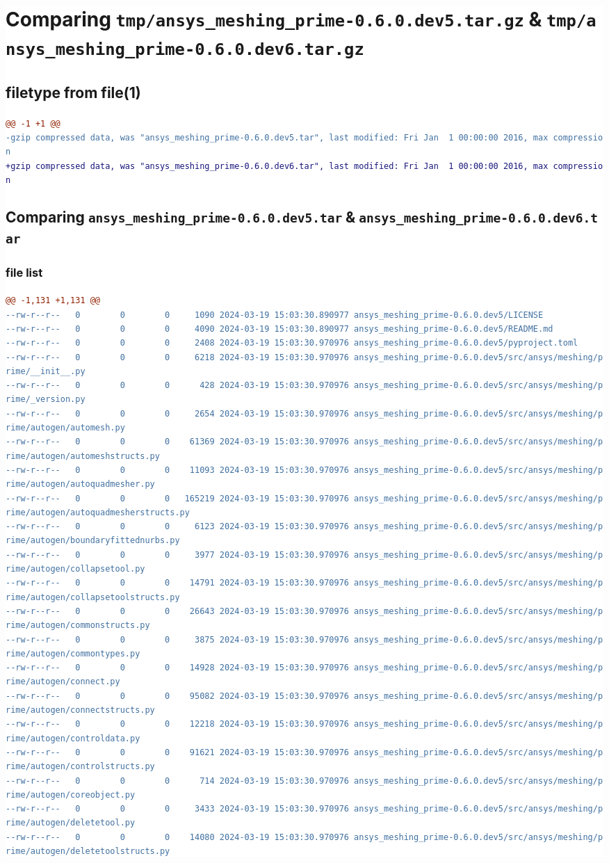 # Comparing `tmp/ansys_meshing_prime-0.6.0.dev5.tar.gz` & `tmp/ansys_meshing_prime-0.6.0.dev6.tar.gz`

## filetype from file(1)

```diff
@@ -1 +1 @@
-gzip compressed data, was "ansys_meshing_prime-0.6.0.dev5.tar", last modified: Fri Jan  1 00:00:00 2016, max compression
+gzip compressed data, was "ansys_meshing_prime-0.6.0.dev6.tar", last modified: Fri Jan  1 00:00:00 2016, max compression
```

## Comparing `ansys_meshing_prime-0.6.0.dev5.tar` & `ansys_meshing_prime-0.6.0.dev6.tar`

### file list

```diff
@@ -1,131 +1,131 @@
--rw-r--r--   0        0        0     1090 2024-03-19 15:03:30.890977 ansys_meshing_prime-0.6.0.dev5/LICENSE
--rw-r--r--   0        0        0     4090 2024-03-19 15:03:30.890977 ansys_meshing_prime-0.6.0.dev5/README.md
--rw-r--r--   0        0        0     2408 2024-03-19 15:03:30.970976 ansys_meshing_prime-0.6.0.dev5/pyproject.toml
--rw-r--r--   0        0        0     6218 2024-03-19 15:03:30.970976 ansys_meshing_prime-0.6.0.dev5/src/ansys/meshing/prime/__init__.py
--rw-r--r--   0        0        0      428 2024-03-19 15:03:30.970976 ansys_meshing_prime-0.6.0.dev5/src/ansys/meshing/prime/_version.py
--rw-r--r--   0        0        0     2654 2024-03-19 15:03:30.970976 ansys_meshing_prime-0.6.0.dev5/src/ansys/meshing/prime/autogen/automesh.py
--rw-r--r--   0        0        0    61369 2024-03-19 15:03:30.970976 ansys_meshing_prime-0.6.0.dev5/src/ansys/meshing/prime/autogen/automeshstructs.py
--rw-r--r--   0        0        0    11093 2024-03-19 15:03:30.970976 ansys_meshing_prime-0.6.0.dev5/src/ansys/meshing/prime/autogen/autoquadmesher.py
--rw-r--r--   0        0        0   165219 2024-03-19 15:03:30.970976 ansys_meshing_prime-0.6.0.dev5/src/ansys/meshing/prime/autogen/autoquadmesherstructs.py
--rw-r--r--   0        0        0     6123 2024-03-19 15:03:30.970976 ansys_meshing_prime-0.6.0.dev5/src/ansys/meshing/prime/autogen/boundaryfittednurbs.py
--rw-r--r--   0        0        0     3977 2024-03-19 15:03:30.970976 ansys_meshing_prime-0.6.0.dev5/src/ansys/meshing/prime/autogen/collapsetool.py
--rw-r--r--   0        0        0    14791 2024-03-19 15:03:30.970976 ansys_meshing_prime-0.6.0.dev5/src/ansys/meshing/prime/autogen/collapsetoolstructs.py
--rw-r--r--   0        0        0    26643 2024-03-19 15:03:30.970976 ansys_meshing_prime-0.6.0.dev5/src/ansys/meshing/prime/autogen/commonstructs.py
--rw-r--r--   0        0        0     3875 2024-03-19 15:03:30.970976 ansys_meshing_prime-0.6.0.dev5/src/ansys/meshing/prime/autogen/commontypes.py
--rw-r--r--   0        0        0    14928 2024-03-19 15:03:30.970976 ansys_meshing_prime-0.6.0.dev5/src/ansys/meshing/prime/autogen/connect.py
--rw-r--r--   0        0        0    95082 2024-03-19 15:03:30.970976 ansys_meshing_prime-0.6.0.dev5/src/ansys/meshing/prime/autogen/connectstructs.py
--rw-r--r--   0        0        0    12218 2024-03-19 15:03:30.970976 ansys_meshing_prime-0.6.0.dev5/src/ansys/meshing/prime/autogen/controldata.py
--rw-r--r--   0        0        0    91621 2024-03-19 15:03:30.970976 ansys_meshing_prime-0.6.0.dev5/src/ansys/meshing/prime/autogen/controlstructs.py
--rw-r--r--   0        0        0      714 2024-03-19 15:03:30.970976 ansys_meshing_prime-0.6.0.dev5/src/ansys/meshing/prime/autogen/coreobject.py
--rw-r--r--   0        0        0     3433 2024-03-19 15:03:30.970976 ansys_meshing_prime-0.6.0.dev5/src/ansys/meshing/prime/autogen/deletetool.py
--rw-r--r--   0        0        0    14080 2024-03-19 15:03:30.970976 ansys_meshing_prime-0.6.0.dev5/src/ansys/meshing/prime/autogen/deletetoolstructs.py
```
